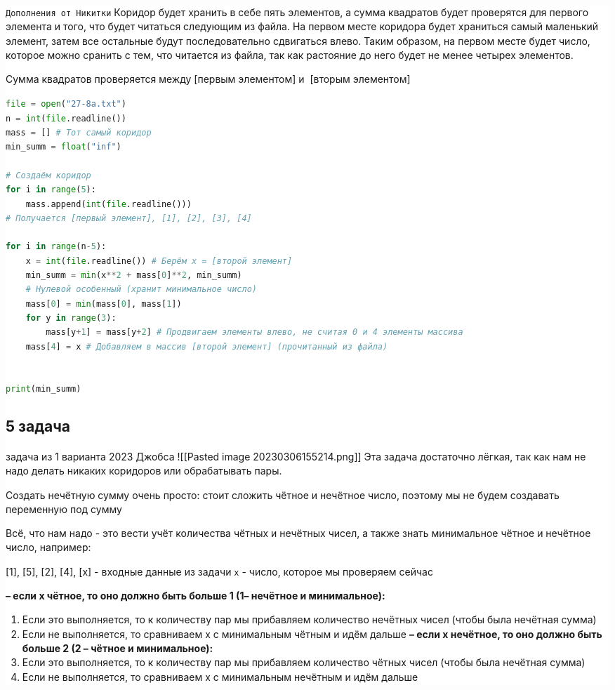 `Дополнения от Никитки`
Коридор будет хранить в себе пять элементов, а сумма квадратов будет проверятся для первого элемента и того, что будет читаться следующим из файла. На первом месте коридора будет храниться самый маленький элемент, затем все остальные будут последовательно сдвигаться влево. Таким образом, на первом месте будет число, которое можно сранить с тем, что читается из файла, так как растояние до него будет не менее четырех элементов.

Сумма квадратов проверяется между [первым элементом] и  [вторым элементом]
```python
file = open("27-8a.txt")  
n = int(file.readline())  
mass = [] # Тот самый коридор
min_summ = float("inf")  

# Создаём коридор
for i in range(5):  
    mass.append(int(file.readline()))  
# Получается [первый элемент], [1], [2], [3], [4]

for i in range(n-5):  
    x = int(file.readline()) # Берём x = [второй элемент]
    min_summ = min(x**2 + mass[0]**2, min_summ)  
    # Нулевой особенный (хранит минимальное число)
    mass[0] = min(mass[0], mass[1]) 
    for y in range(3):  
        mass[y+1] = mass[y+2] # Продвигаем элементы влево, не считая 0 и 4 элементы массива
    mass[4] = x # Добавляем в массив [второй элемент] (прочитанный из файла)


print(min_summ)
```

## 5 задача
задача из 1 варианта 2023 Джобса 
![[Pasted image 20230306155214.png]]
Эта задача достаточно лёгкая, так как нам не надо делать никаких коридоров или обрабатывать пары. 

Создать нечётную сумму очень просто: стоит сложить чётное и нечётное число, поэтому мы не будем создавать переменную под сумму

Всё, что нам надо - это вести учёт количества чётных и нечётных чисел, а также знать минимальное чётное и нечётное число, например:

[1], [5], [2], [4], [x] - входные данные из задачи
`x` - число, которое мы проверяем сейчас

**– если x чётное, то оно должно быть больше 1 (1– нечётное и минимальное):**
1) Если это выполняется, то к количеству пар мы прибавляем количество нечётных чисел (чтобы была нечётная сумма)
2) Если не выполняется, то сравниваем x с минимальным чётным и идём дальше
**– если x нечётное, то оно должно быть больше 2 (2 – чётное и минимальное):**
1) Если это выполняется, то к количеству пар мы прибавляем количество чётных чисел (чтобы была нечётная сумма)
2) Если не выполняется, то сравниваем x с минимальным нечётным и идём дальше
